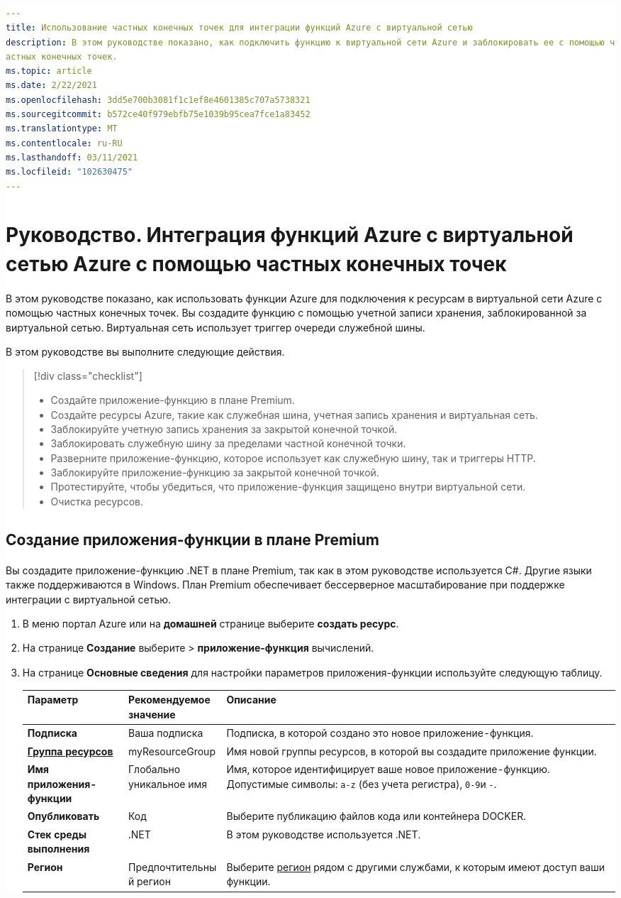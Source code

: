 ```yaml
---
title: Использование частных конечных точек для интеграции функций Azure с виртуальной сетью
description: В этом руководстве показано, как подключить функцию к виртуальной сети Azure и заблокировать ее с помощью частных конечных точек.
ms.topic: article
ms.date: 2/22/2021
ms.openlocfilehash: 3dd5e700b3081f1c1ef8e4601385c707a5738321
ms.sourcegitcommit: b572ce40f979ebfb75e1039b95cea7fce1a83452
ms.translationtype: MT
ms.contentlocale: ru-RU
ms.lasthandoff: 03/11/2021
ms.locfileid: "102630475"
---
```

# <a name="tutorial-integrate-azure-functions-with-an-azure-virtual-network-by-using-private-endpoints"></a>Руководство. Интеграция функций Azure с виртуальной сетью Azure с помощью частных конечных точек

В этом руководстве показано, как использовать функции Azure для подключения к ресурсам в виртуальной сети Azure с помощью частных конечных точек. Вы создадите функцию с помощью учетной записи хранения, заблокированной за виртуальной сетью. Виртуальная сеть использует триггер очереди служебной шины.

В этом руководстве вы выполните следующие действия.

> [!div class="checklist"]
> * Создайте приложение-функцию в плане Premium.
> * Создайте ресурсы Azure, такие как служебная шина, учетная запись хранения и виртуальная сеть.
> * Заблокируйте учетную запись хранения за закрытой конечной точкой.
> * Заблокировать служебную шину за пределами частной конечной точки.
> * Разверните приложение-функцию, которое использует как служебную шину, так и триггеры HTTP.
> * Заблокируйте приложение-функцию за закрытой конечной точкой.
> * Протестируйте, чтобы убедиться, что приложение-функция защищено внутри виртуальной сети.
> * Очистка ресурсов.

## <a name="create-a-function-app-in-a-premium-plan"></a>Создание приложения-функции в плане Premium

Вы создадите приложение-функцию .NET в плане Premium, так как в этом руководстве используется C#. Другие языки также поддерживаются в Windows. План Premium обеспечивает бессерверное масштабирование при поддержке интеграции с виртуальной сетью.

1. В меню портал Azure или на **домашней** странице выберите **создать ресурс**.

1. На странице **Создание** выберите   >  **приложение-функция** вычислений.

1. На странице **Основные сведения** для настройки параметров приложения-функции используйте следующую таблицу.

    | Параметр      | Рекомендуемое значение  | Описание |
    | ------------ | ---------------- | ----------- |
    | **Подписка** | Ваша подписка | Подписка, в которой создано это новое приложение-функция. |
    | **[Группа ресурсов](../azure-resource-manager/management/overview.md)** |  myResourceGroup | Имя новой группы ресурсов, в которой вы создадите приложение функции. |
    | **Имя приложения-функции** | Глобально уникальное имя | Имя, которое идентифицирует ваше новое приложение-функцию. Допустимые символы: `a-z` (без учета регистра), `0-9`и `-`.  |
    |**Опубликовать**| Код | Выберите публикацию файлов кода или контейнера DOCKER. |
    | **Стек среды выполнения** | .NET | В этом руководстве используется .NET. |
    |**Регион**| Предпочтительный регион | Выберите [регион](https://azure.microsoft.com/regions/) рядом с другими службами, к которым имеют доступ ваши функции. |
